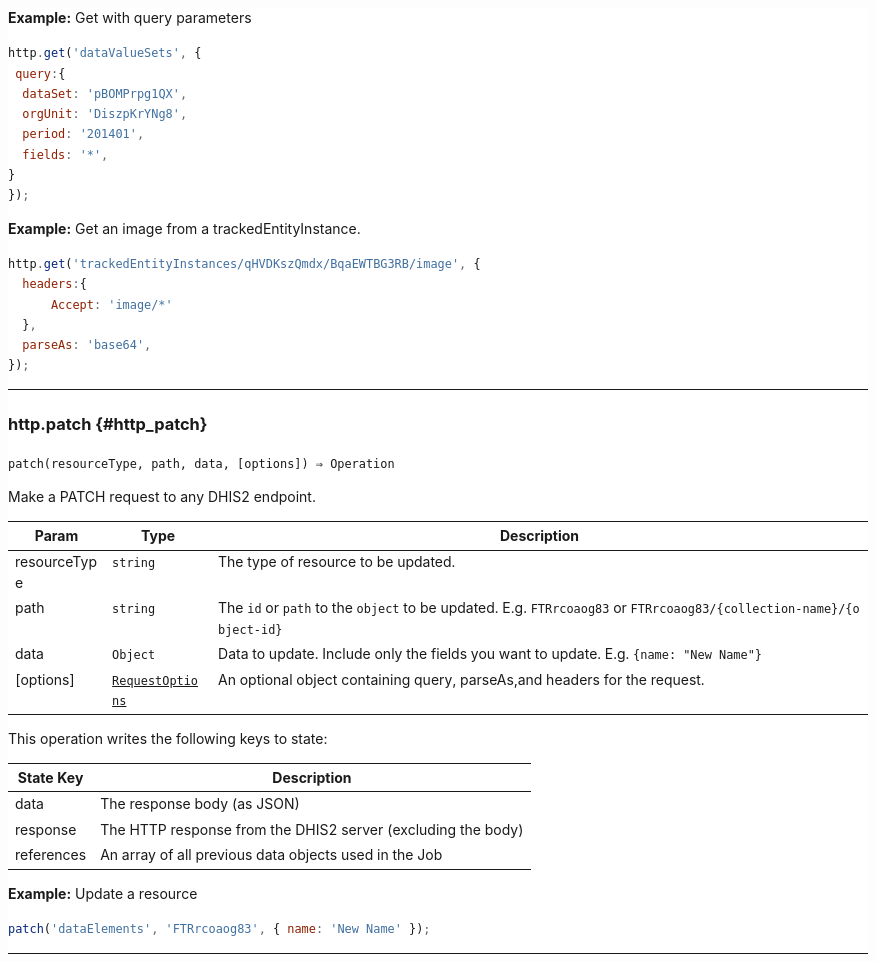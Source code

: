 **Example:** Get with query parameters
```js
http.get('dataValueSets', {
 query:{
  dataSet: 'pBOMPrpg1QX',
  orgUnit: 'DiszpKrYNg8',
  period: '201401',
  fields: '*',
}
});
```
**Example:** Get an image from a trackedEntityInstance.
```js
http.get('trackedEntityInstances/qHVDKszQmdx/BqaEWTBG3RB/image', {
  headers:{
      Accept: 'image/*'
  },
  parseAs: 'base64',
});
```

* * *


### http.patch {#http_patch}

<p><code>patch(resourceType, path, data, [options]) ⇒ Operation</code></p>

Make a PATCH request to any DHIS2 endpoint.


| Param | Type | Description |
| --- | --- | --- |
| resourceType | <code>string</code> | The type of resource to be updated. |
| path | <code>string</code> | The `id` or `path` to the `object` to be updated. E.g. `FTRrcoaog83` or `FTRrcoaog83/{collection-name}/{object-id}` |
| data | <code>Object</code> | Data to update. Include only the fields you want to update. E.g. `{name: "New Name"}` |
| [options] | [<code>RequestOptions</code>](#requestoptions) | An optional object containing query, parseAs,and headers for the request. |

This operation writes the following keys to state:

| State Key | Description |
| --- | --- |
| data | The response body (as JSON) |
| response | The HTTP response from the DHIS2 server (excluding the body) |
| references | An array of all previous data objects used in the Job |

**Example:** Update a resource
```js
patch('dataElements', 'FTRrcoaog83', { name: 'New Name' });
```

* * *

